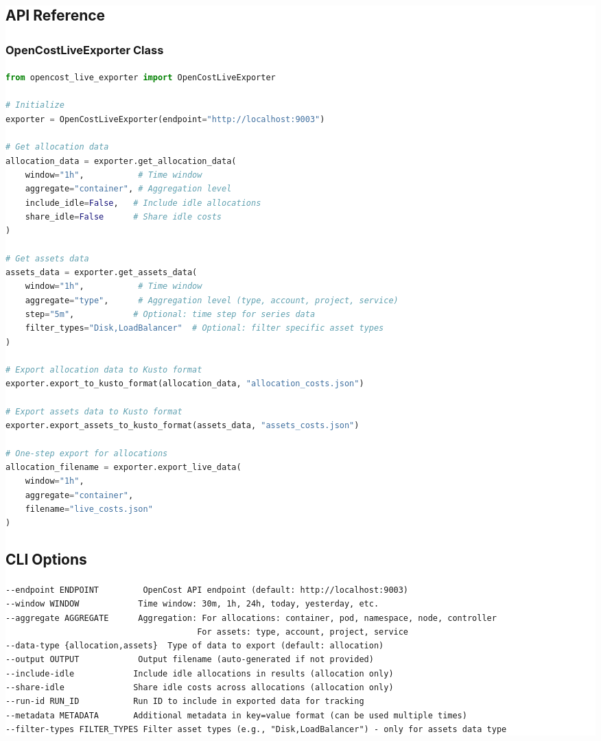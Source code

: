 ## API Reference

### OpenCostLiveExporter Class

```python
from opencost_live_exporter import OpenCostLiveExporter

# Initialize
exporter = OpenCostLiveExporter(endpoint="http://localhost:9003")

# Get allocation data
allocation_data = exporter.get_allocation_data(
    window="1h",           # Time window
    aggregate="container", # Aggregation level
    include_idle=False,   # Include idle allocations
    share_idle=False      # Share idle costs
)

# Get assets data
assets_data = exporter.get_assets_data(
    window="1h",           # Time window
    aggregate="type",      # Aggregation level (type, account, project, service)
    step="5m",            # Optional: time step for series data
    filter_types="Disk,LoadBalancer"  # Optional: filter specific asset types
)

# Export allocation data to Kusto format
exporter.export_to_kusto_format(allocation_data, "allocation_costs.json")

# Export assets data to Kusto format
exporter.export_assets_to_kusto_format(assets_data, "assets_costs.json")

# One-step export for allocations
allocation_filename = exporter.export_live_data(
    window="1h",
    aggregate="container",
    filename="live_costs.json"
)
```

## CLI Options

```
--endpoint ENDPOINT         OpenCost API endpoint (default: http://localhost:9003)
--window WINDOW            Time window: 30m, 1h, 24h, today, yesterday, etc.
--aggregate AGGREGATE      Aggregation: For allocations: container, pod, namespace, node, controller
                                       For assets: type, account, project, service
--data-type {allocation,assets}  Type of data to export (default: allocation)
--output OUTPUT            Output filename (auto-generated if not provided)
--include-idle            Include idle allocations in results (allocation only)
--share-idle              Share idle costs across allocations (allocation only)
--run-id RUN_ID           Run ID to include in exported data for tracking
--metadata METADATA       Additional metadata in key=value format (can be used multiple times)
--filter-types FILTER_TYPES Filter asset types (e.g., "Disk,LoadBalancer") - only for assets data type
```
